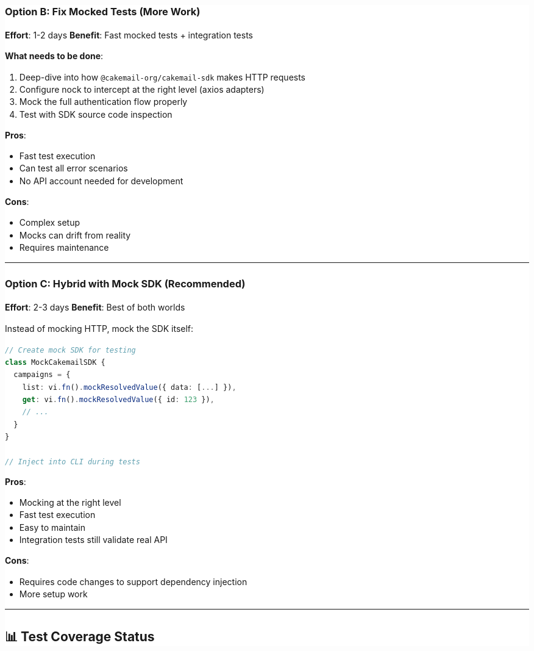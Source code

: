 
### Option B: Fix Mocked Tests (More Work)
**Effort**: 1-2 days
**Benefit**: Fast mocked tests + integration tests

**What needs to be done**:
1. Deep-dive into how `@cakemail-org/cakemail-sdk` makes HTTP requests
2. Configure nock to intercept at the right level (axios adapters)
3. Mock the full authentication flow properly
4. Test with SDK source code inspection

**Pros**:
- Fast test execution
- Can test all error scenarios
- No API account needed for development

**Cons**:
- Complex setup
- Mocks can drift from reality
- Requires maintenance

---

### Option C: Hybrid with Mock SDK (Recommended)
**Effort**: 2-3 days
**Benefit**: Best of both worlds

Instead of mocking HTTP, mock the SDK itself:

```typescript
// Create mock SDK for testing
class MockCakemailSDK {
  campaigns = {
    list: vi.fn().mockResolvedValue({ data: [...] }),
    get: vi.fn().mockResolvedValue({ id: 123 }),
    // ...
  }
}

// Inject into CLI during tests
```

**Pros**:
- Mocking at the right level
- Fast test execution
- Easy to maintain
- Integration tests still validate real API

**Cons**:
- Requires code changes to support dependency injection
- More setup work

---

## 📊 Test Coverage Status
